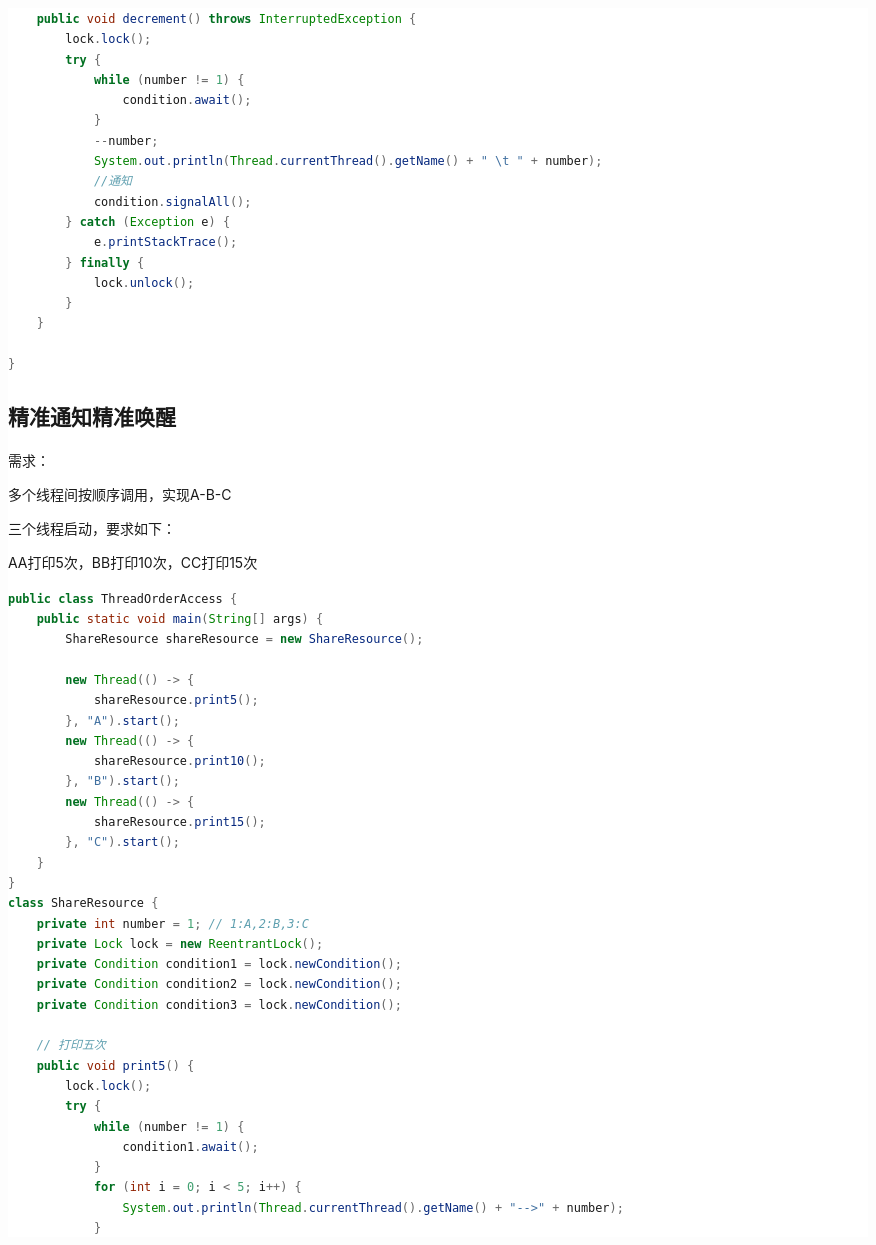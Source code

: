 ```java
    public void decrement() throws InterruptedException {
        lock.lock();
        try {
            while (number != 1) {
                condition.await();
            }
            --number;
            System.out.println(Thread.currentThread().getName() + " \t " + number);
            //通知
            condition.signalAll();
        } catch (Exception e) {
            e.printStackTrace();
        } finally {
            lock.unlock();
        }
    }
    
}

```



## 精准通知精准唤醒

需求：

多个线程间按顺序调用，实现A-B-C

三个线程启动，要求如下：

AA打印5次，BB打印10次，CC打印15次

```java
public class ThreadOrderAccess {
    public static void main(String[] args) {
        ShareResource shareResource = new ShareResource();

        new Thread(() -> {
            shareResource.print5();
        }, "A").start();
        new Thread(() -> {
            shareResource.print10();
        }, "B").start();
        new Thread(() -> {
            shareResource.print15();
        }, "C").start();
    }
}
class ShareResource {
    private int number = 1; // 1:A,2:B,3:C
    private Lock lock = new ReentrantLock();
    private Condition condition1 = lock.newCondition();
    private Condition condition2 = lock.newCondition();
    private Condition condition3 = lock.newCondition();
	
    // 打印五次
    public void print5() {
        lock.lock();
        try {
            while (number != 1) {
                condition1.await();
            }
            for (int i = 0; i < 5; i++) {
                System.out.println(Thread.currentThread().getName() + "-->" + number);
            }
```